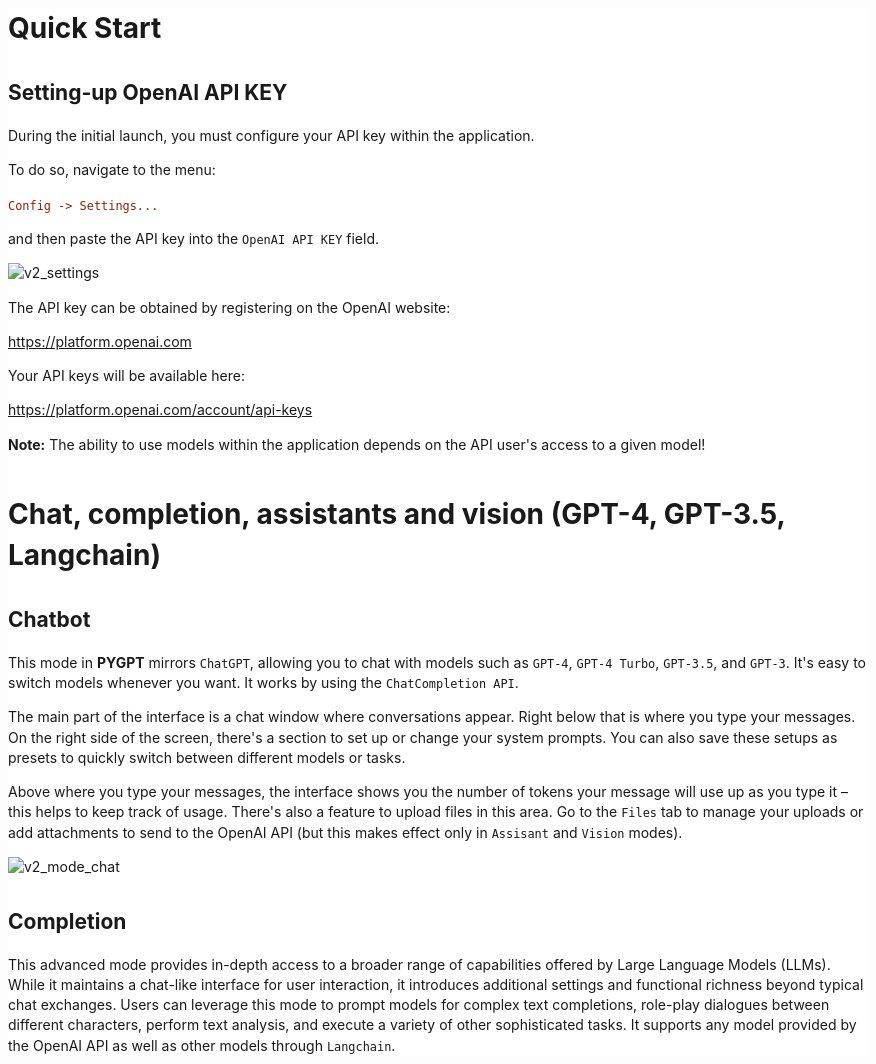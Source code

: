 # Quick Start

## Setting-up OpenAI API KEY

During the initial launch, you must configure your API key within the application.

To do so, navigate to the menu:

``` ini
Config -> Settings...
```

and then paste the API key into the `OpenAI API KEY` field.

![v2_settings](https://github.com/szczyglis-dev/py-gpt/assets/61396542/07bc916d-7049-4224-81db-08b6b05bec20)

The API key can be obtained by registering on the OpenAI website:

<https://platform.openai.com>

Your API keys will be available here:

<https://platform.openai.com/account/api-keys>

**Note:** The ability to use models within the application depends on the API user's access to a given model!

# Chat, completion, assistants and vision (GPT-4, GPT-3.5, Langchain)

## Chatbot

This mode in **PYGPT** mirrors `ChatGPT`, allowing you to chat with models such as `GPT-4`, `GPT-4 Turbo`, `GPT-3.5`, and `GPT-3`. It's easy to switch models whenever you want. It works by using the `ChatCompletion API`.

The main part of the interface is a chat window where conversations appear. Right below that is where you type your messages. On the right side of the screen, there's a section to set up or change your system prompts. You can also save these setups as presets to quickly switch between different models or tasks.

Above where you type your messages, the interface shows you the number of tokens your message will use up as you type it – this helps to keep track of usage. There's also a feature to upload files in this area. Go to the `Files` tab to manage your uploads or add attachments to send to the OpenAI API (but this makes effect only in `Assisant` and `Vision` modes).

![v2_mode_chat](https://github.com/szczyglis-dev/py-gpt/assets/61396542/84d84a41-9a86-4c95-8586-de1eb245e570)

## Completion

This advanced mode provides in-depth access to a broader range of capabilities offered by Large Language Models (LLMs). While it maintains a chat-like interface for user interaction, it introduces additional settings and functional richness beyond typical chat exchanges. Users can leverage this mode to prompt models for complex text completions, role-play dialogues between different characters, perform text analysis, and execute a variety of other sophisticated tasks. It supports any model provided by the OpenAI API as well as other models through `Langchain`.
